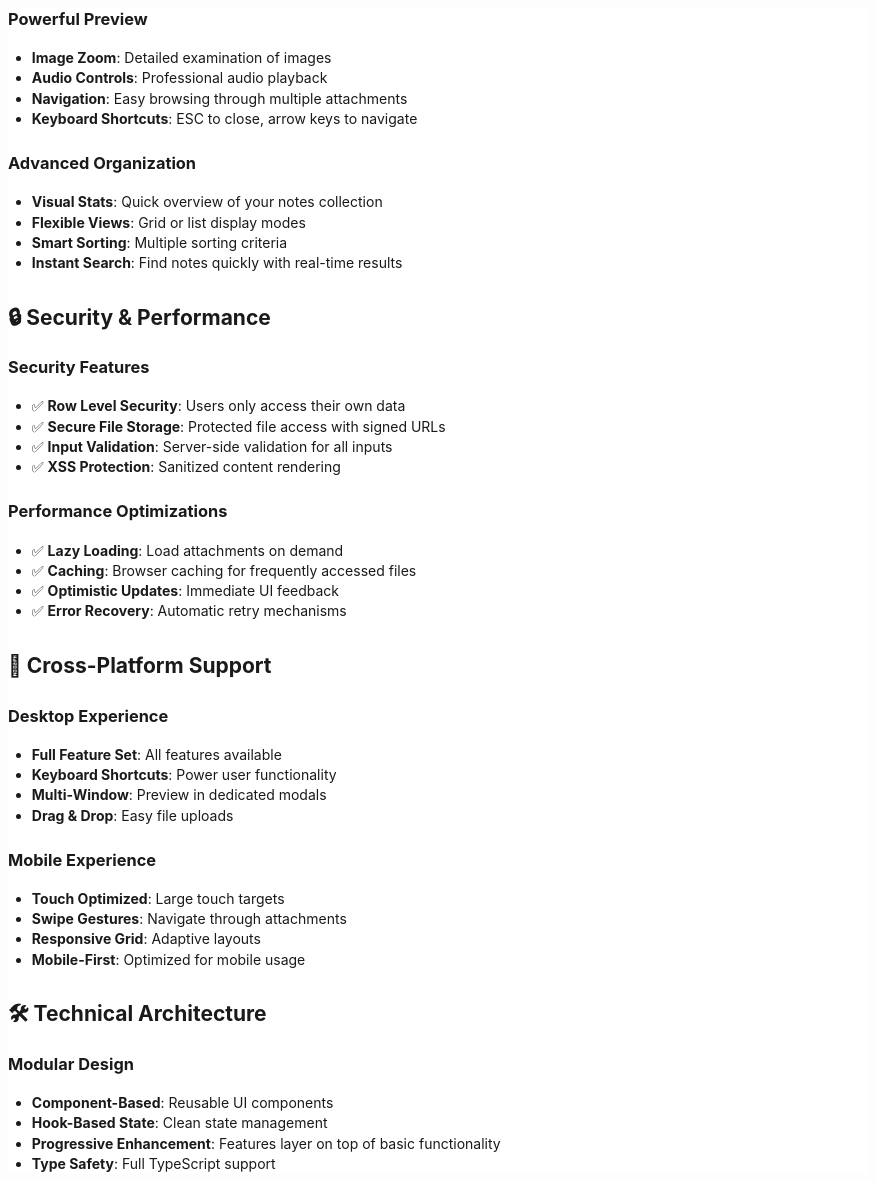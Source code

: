 ### **Powerful Preview**
- **Image Zoom**: Detailed examination of images
- **Audio Controls**: Professional audio playback
- **Navigation**: Easy browsing through multiple attachments
- **Keyboard Shortcuts**: ESC to close, arrow keys to navigate

### **Advanced Organization**
- **Visual Stats**: Quick overview of your notes collection
- **Flexible Views**: Grid or list display modes
- **Smart Sorting**: Multiple sorting criteria
- **Instant Search**: Find notes quickly with real-time results

## 🔒 Security & Performance

### **Security Features**
- ✅ **Row Level Security**: Users only access their own data
- ✅ **Secure File Storage**: Protected file access with signed URLs
- ✅ **Input Validation**: Server-side validation for all inputs
- ✅ **XSS Protection**: Sanitized content rendering

### **Performance Optimizations**
- ✅ **Lazy Loading**: Load attachments on demand
- ✅ **Caching**: Browser caching for frequently accessed files
- ✅ **Optimistic Updates**: Immediate UI feedback
- ✅ **Error Recovery**: Automatic retry mechanisms

## 📱 Cross-Platform Support

### **Desktop Experience**
- **Full Feature Set**: All features available
- **Keyboard Shortcuts**: Power user functionality
- **Multi-Window**: Preview in dedicated modals
- **Drag & Drop**: Easy file uploads

### **Mobile Experience**
- **Touch Optimized**: Large touch targets
- **Swipe Gestures**: Navigate through attachments
- **Responsive Grid**: Adaptive layouts
- **Mobile-First**: Optimized for mobile usage

## 🛠️ Technical Architecture

### **Modular Design**
- **Component-Based**: Reusable UI components
- **Hook-Based State**: Clean state management
- **Progressive Enhancement**: Features layer on top of basic functionality
- **Type Safety**: Full TypeScript support
